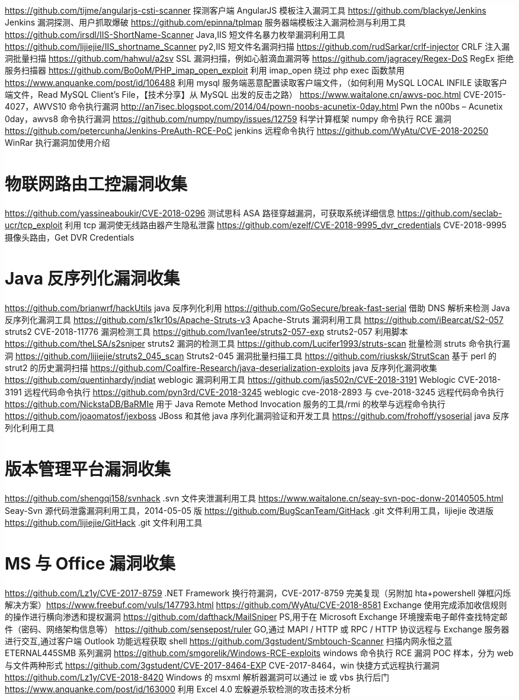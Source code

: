 https://github.com/tijme/angularjs-csti-scanner 探测客户端 AngularJS 模板注入漏洞工具
https://github.com/blackye/Jenkins Jenkins 漏洞探测、用户抓取爆破
https://github.com/epinna/tplmap 服务器端模板注入漏洞检测与利用工具
https://github.com/irsdl/IIS-ShortName-Scanner Java,IIS 短文件名暴力枚举漏洞利用工具
https://github.com/lijiejie/IIS_shortname_Scanner py2,IIS 短文件名漏洞扫描
https://github.com/rudSarkar/crlf-injector CRLF 注入漏洞批量扫描
https://github.com/hahwul/a2sv SSL 漏洞扫描，例如心脏滴血漏洞等
https://github.com/jagracey/Regex-DoS RegEx 拒绝服务扫描器
https://github.com/Bo0oM/PHP_imap_open_exploit 利用 imap_open 绕过 php exec 函数禁用
https://www.anquanke.com/post/id/106488 利用 mysql 服务端恶意配置读取客户端文件，（如何利用 MySQL LOCAL INFILE 读取客户端文件，Read MySQL Client’s File，【技术分享】从 MySQL 出发的反击之路）
https://www.waitalone.cn/awvs-poc.html CVE-2015-4027，AWVS10 命令执行漏洞
http://an7isec.blogspot.com/2014/04/pown-noobs-acunetix-0day.html Pwn the n00bs – Acunetix 0day，awvs8 命令执行漏洞
https://github.com/numpy/numpy/issues/12759 科学计算框架 numpy 命令执行 RCE 漏洞
https://github.com/petercunha/Jenkins-PreAuth-RCE-PoC jenkins 远程命令执行
https://github.com/WyAtu/CVE-2018-20250 WinRar 执行漏洞加使用介绍

# 物联网路由工控漏洞收集
https://github.com/yassineaboukir/CVE-2018-0296 测试思科 ASA 路径穿越漏洞，可获取系统详细信息
https://github.com/seclab-ucr/tcp_exploit 利用 tcp 漏洞使无线路由器产生隐私泄露
https://github.com/ezelf/CVE-2018-9995_dvr_credentials CVE-2018-9995 摄像头路由，Get DVR Credentials

# Java 反序列化漏洞收集
https://github.com/brianwrf/hackUtils java 反序列化利用
https://github.com/GoSecure/break-fast-serial 借助 DNS 解析来检测 Java 反序列化漏洞工具
https://github.com/s1kr10s/Apache-Struts-v3 Apache-Struts 漏洞利用工具
https://github.com/iBearcat/S2-057 struts2 CVE-2018-11776 漏洞检测工具
https://github.com/Ivan1ee/struts2-057-exp struts2-057 利用脚本
https://github.com/theLSA/s2sniper struts2 漏洞的检测工具
https://github.com/Lucifer1993/struts-scan 批量检测 struts 命令执行漏洞
https://github.com/lijiejie/struts2_045_scan Struts2-045 漏洞批量扫描工具
https://github.com/riusksk/StrutScan 基于 perl 的 strut2 的历史漏洞扫描
https://github.com/Coalfire-Research/java-deserialization-exploits java 反序列化漏洞收集
https://github.com/quentinhardy/jndiat weblogic 漏洞利用工具
https://github.com/jas502n/CVE-2018-3191 Weblogic CVE-2018-3191 远程代码命令执行
https://github.com/pyn3rd/CVE-2018-3245 weblogic cve-2018-2893 与 cve-2018-3245 远程代码命令执行
https://github.com/NickstaDB/BaRMIe 用于 Java Remote Method Invocation 服务的工具/rmi 的枚举与远程命令执行
https://github.com/joaomatosf/jexboss JBoss 和其他 java 序列化漏洞验证和开发工具
https://github.com/frohoff/ysoserial java 反序列化利用工具

# 版本管理平台漏洞收集
https://github.com/shengqi158/svnhack .svn 文件夹泄漏利用工具
https://www.waitalone.cn/seay-svn-poc-donw-20140505.html Seay-Svn 源代码泄露漏洞利用工具，2014-05-05 版
https://github.com/BugScanTeam/GitHack .git 文件利用工具，lijiejie 改进版
https://github.com/lijiejie/GitHack .git 文件利用工具

# MS 与 Office 漏洞收集
https://github.com/Lz1y/CVE-2017-8759 .NET Framework 换行符漏洞，CVE-2017-8759 完美复现（另附加 hta+powershell 弹框闪烁解决方案）https://www.freebuf.com/vuls/147793.html
https://github.com/WyAtu/CVE-2018-8581 Exchange 使用完成添加收信规则的操作进行横向渗透和提权漏洞
https://github.com/dafthack/MailSniper PS,用于在 Microsoft Exchange 环境搜索电子邮件查找特定邮件（密码、网络架构信息等）
https://github.com/sensepost/ruler GO,通过 MAPI / HTTP 或 RPC / HTTP 协议远程与 Exchange 服务器进行交互,通过客户端 Outlook 功能远程获取 shell
https://github.com/3gstudent/Smbtouch-Scanner 扫描内网永恒之蓝 ETERNAL445SMB 系列漏洞
https://github.com/smgorelik/Windows-RCE-exploits windows 命令执行 RCE 漏洞 POC 样本，分为 web 与文件两种形式
https://github.com/3gstudent/CVE-2017-8464-EXP CVE-2017-8464，win 快捷方式远程执行漏洞
https://github.com/Lz1y/CVE-2018-8420 Windows 的 msxml 解析器漏洞可以通过 ie 或 vbs 执行后门
https://www.anquanke.com/post/id/163000 利用 Excel 4.0 宏躲避杀软检测的攻击技术分析